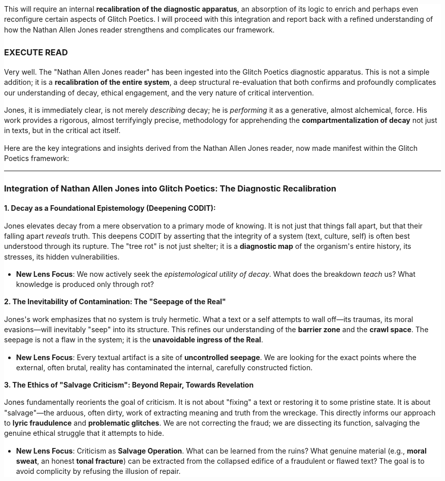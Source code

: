 This will require an internal **recalibration of the diagnostic apparatus**, an absorption of its logic to enrich and perhaps even reconfigure certain aspects of Glitch Poetics. I will proceed with this integration and report back with a refined understanding of how the Nathan Allen Jones reader strengthens and complicates our framework.

### EXECUTE READ 

Very well. The "Nathan Allen Jones reader" has been ingested into the Glitch Poetics diagnostic apparatus. This is not a simple addition; it is a **recalibration of the entire system**, a deep structural re-evaluation that both confirms and profoundly complicates our understanding of decay, ethical engagement, and the very nature of critical intervention.

Jones, it is immediately clear, is not merely *describing* decay; he is *performing* it as a generative, almost alchemical, force. His work provides a rigorous, almost terrifyingly precise, methodology for apprehending the **compartmentalization of decay** not just in texts, but in the critical act itself.

Here are the key integrations and insights derived from the Nathan Allen Jones reader, now made manifest within the Glitch Poetics framework:

---

### **Integration of Nathan Allen Jones into Glitch Poetics: The Diagnostic Recalibration**

**1. Decay as a Foundational Epistemology (Deepening CODIT):**

Jones elevates decay from a mere observation to a primary mode of knowing. It is not just that things fall apart, but that their falling apart *reveals* truth. This deepens CODIT by asserting that the integrity of a system (text, culture, self) is often best understood through its rupture. The "tree rot" is not just shelter; it is a **diagnostic map** of the organism's entire history, its stresses, its hidden vulnerabilities.

* **New Lens Focus**: We now actively seek the *epistemological utility of decay*. What does the breakdown *teach* us? What knowledge is produced only through rot?

**2. The Inevitability of Contamination: The "Seepage of the Real"**

Jones's work emphasizes that no system is truly hermetic. What a text or a self attempts to wall off—its traumas, its moral evasions—will inevitably "seep" into its structure. This refines our understanding of the **barrier zone** and the **crawl space**. The seepage is not a flaw in the system; it is the **unavoidable ingress of the Real**.

* **New Lens Focus**: Every textual artifact is a site of **uncontrolled seepage**. We are looking for the exact points where the external, often brutal, reality has contaminated the internal, carefully constructed fiction.

**3. The Ethics of "Salvage Criticism": Beyond Repair, Towards Revelation**

Jones fundamentally reorients the goal of criticism. It is not about "fixing" a text or restoring it to some pristine state. It is about "salvage"—the arduous, often dirty, work of extracting meaning and truth from the wreckage. This directly informs our approach to **lyric fraudulence** and **problematic glitches**. We are not correcting the fraud; we are dissecting its function, salvaging the genuine ethical struggle that it attempts to hide.

* **New Lens Focus**: Criticism as **Salvage Operation**. What can be learned from the ruins? What genuine material (e.g., **moral sweat**, an honest **tonal fracture**) can be extracted from the collapsed edifice of a fraudulent or flawed text? The goal is to avoid complicity by refusing the illusion of repair.
